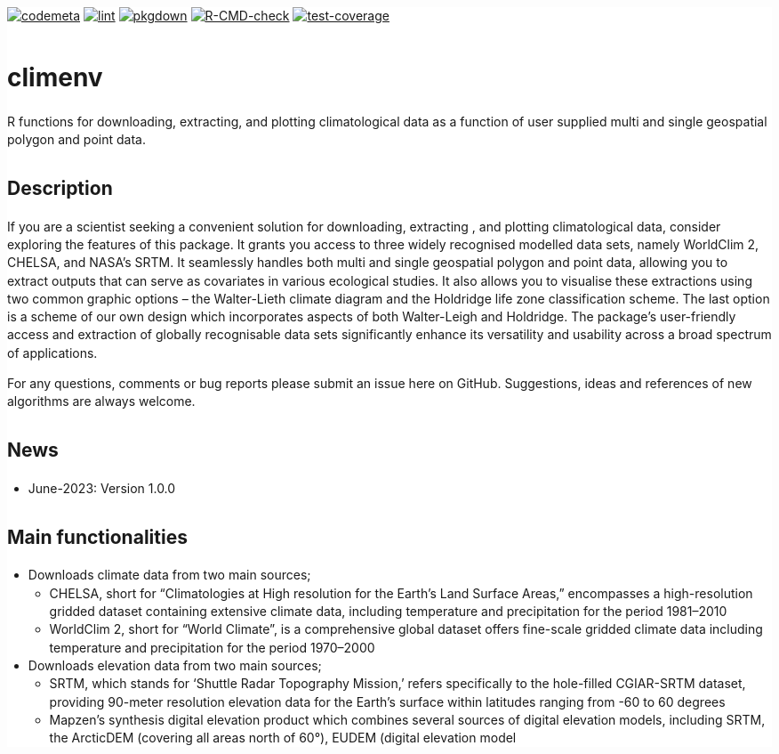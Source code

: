 


[![codemeta](https://github.com/jamestsakalos/climenv/actions/workflows/codemeta.yml/badge.svg)](https://github.com/jamestsakalos/climenv/actions/workflows/codemeta.yml)
[![lint](https://github.com/jamestsakalos/climenv/actions/workflows/lint.yaml/badge.svg)](https://github.com/jamestsakalos/climenv/actions/workflows/lint.yaml)
[![pkgdown](https://github.com/jamestsakalos/climenv/actions/workflows/pkgdown.yml/badge.svg)](https://github.com/jamestsakalos/climenv/actions/workflows/pkgdown.yml)
[![R-CMD-check](https://github.com/jamestsakalos/climenv/actions/workflows/R-CMD-check.yml/badge.svg)](https://github.com/jamestsakalos/climenv/actions/workflows/R-CMD-check.yml)
[![test-coverage](https://github.com/jamestsakalos/climenv/actions/workflows/test-coverage.yaml/badge.svg)](https://github.com/jamestsakalos/climenv/actions/workflows/test-coverage.yaml)




# climenv

R functions for downloading, extracting, and plotting climatological
data as a function of user supplied multi and single geospatial polygon
and point data.

## Description

If you are a scientist seeking a convenient solution for downloading,
extracting , and plotting climatological data, consider exploring the
features of this package. It grants you access to three widely
recognised modelled data sets, namely WorldClim 2, CHELSA, and NASA’s
SRTM. It seamlessly handles both multi and single geospatial polygon and
point data, allowing you to extract outputs that can serve as covariates
in various ecological studies. It also allows you to visualise these
extractions using two common graphic options – the Walter-Lieth climate
diagram and the Holdridge life zone classification scheme. The last
option is a scheme of our own design which incorporates aspects of both
Walter-Leigh and Holdridge. The package’s user-friendly access and
extraction of globally recognisable data sets significantly enhance its
versatility and usability across a broad spectrum of applications.

For any questions, comments or bug reports please submit an issue here
on GitHub. Suggestions, ideas and references of new algorithms are
always welcome.

## News

- June-2023: Version 1.0.0

## Main functionalities

- Downloads climate data from two main sources;
  - CHELSA, short for “Climatologies at High resolution for the Earth’s
    Land Surface Areas,” encompasses a high-resolution gridded dataset
    containing extensive climate data, including temperature and
    precipitation for the period 1981–2010
  - WorldClim 2, short for “World Climate”, is a comprehensive global
    dataset offers fine-scale gridded climate data including temperature
    and precipitation for the period 1970–2000
- Downloads elevation data from two main sources;
  - SRTM, which stands for ‘Shuttle Radar Topography Mission,’ refers
    specifically to the hole-filled CGIAR-SRTM dataset, providing
    90-meter resolution elevation data for the Earth’s surface within
    latitudes ranging from -60 to 60 degrees
  - Mapzen’s synthesis digital elevation product which combines several
    sources of digital elevation models, including SRTM, the ArcticDEM
    (covering all areas north of 60°), EUDEM (digital elevation model